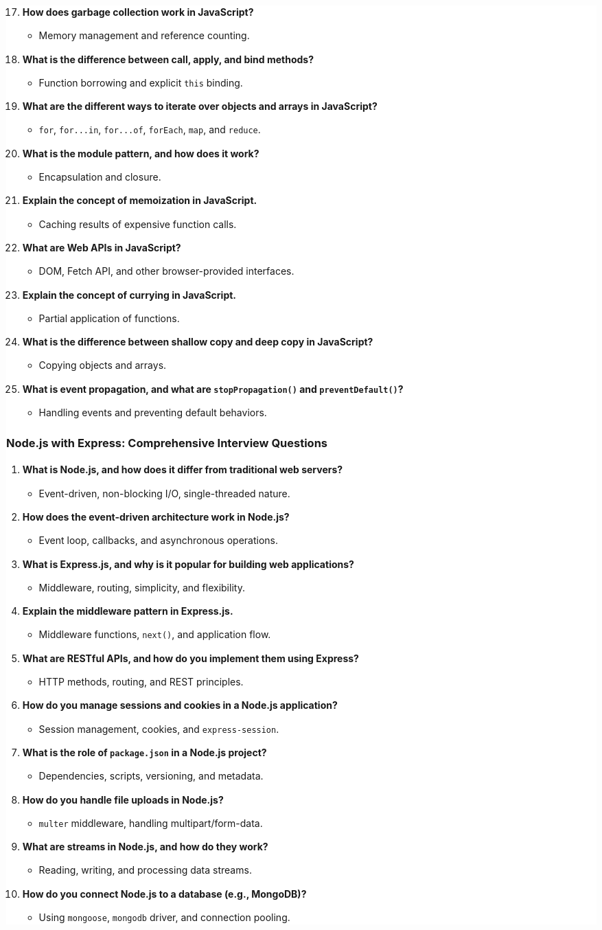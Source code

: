 17. **How does garbage collection work in JavaScript?**
    - Memory management and reference counting.

18. **What is the difference between call, apply, and bind methods?**
    - Function borrowing and explicit `this` binding.

19. **What are the different ways to iterate over objects and arrays in JavaScript?**
    - `for`, `for...in`, `for...of`, `forEach`, `map`, and `reduce`.

20. **What is the module pattern, and how does it work?**
    - Encapsulation and closure.

21. **Explain the concept of memoization in JavaScript.**
    - Caching results of expensive function calls.

22. **What are Web APIs in JavaScript?**
    - DOM, Fetch API, and other browser-provided interfaces.

23. **Explain the concept of currying in JavaScript.**
    - Partial application of functions.

24. **What is the difference between shallow copy and deep copy in JavaScript?**
    - Copying objects and arrays.

25. **What is event propagation, and what are `stopPropagation()` and `preventDefault()`?**
    - Handling events and preventing default behaviors.

### Node.js with Express: Comprehensive Interview Questions

1. **What is Node.js, and how does it differ from traditional web servers?**
   - Event-driven, non-blocking I/O, single-threaded nature.

2. **How does the event-driven architecture work in Node.js?**
   - Event loop, callbacks, and asynchronous operations.

3. **What is Express.js, and why is it popular for building web applications?**
   - Middleware, routing, simplicity, and flexibility.

4. **Explain the middleware pattern in Express.js.**
   - Middleware functions, `next()`, and application flow.

5. **What are RESTful APIs, and how do you implement them using Express?**
   - HTTP methods, routing, and REST principles.

6. **How do you manage sessions and cookies in a Node.js application?**
   - Session management, cookies, and `express-session`.

7. **What is the role of `package.json` in a Node.js project?**
   - Dependencies, scripts, versioning, and metadata.

8. **How do you handle file uploads in Node.js?**
   - `multer` middleware, handling multipart/form-data.

9. **What are streams in Node.js, and how do they work?**
   - Reading, writing, and processing data streams.

10. **How do you connect Node.js to a database (e.g., MongoDB)?**
    - Using `mongoose`, `mongodb` driver, and connection pooling.
